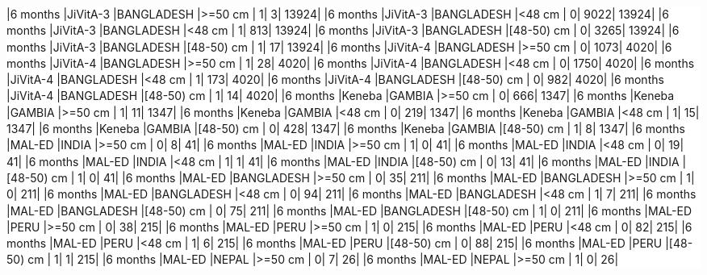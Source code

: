 |6 months  |JiVitA-3       |BANGLADESH   |>=50 cm    |        1|      3| 13924|
|6 months  |JiVitA-3       |BANGLADESH   |<48 cm     |        0|   9022| 13924|
|6 months  |JiVitA-3       |BANGLADESH   |<48 cm     |        1|    813| 13924|
|6 months  |JiVitA-3       |BANGLADESH   |[48-50) cm |        0|   3265| 13924|
|6 months  |JiVitA-3       |BANGLADESH   |[48-50) cm |        1|     17| 13924|
|6 months  |JiVitA-4       |BANGLADESH   |>=50 cm    |        0|   1073|  4020|
|6 months  |JiVitA-4       |BANGLADESH   |>=50 cm    |        1|     28|  4020|
|6 months  |JiVitA-4       |BANGLADESH   |<48 cm     |        0|   1750|  4020|
|6 months  |JiVitA-4       |BANGLADESH   |<48 cm     |        1|    173|  4020|
|6 months  |JiVitA-4       |BANGLADESH   |[48-50) cm |        0|    982|  4020|
|6 months  |JiVitA-4       |BANGLADESH   |[48-50) cm |        1|     14|  4020|
|6 months  |Keneba         |GAMBIA       |>=50 cm    |        0|    666|  1347|
|6 months  |Keneba         |GAMBIA       |>=50 cm    |        1|     11|  1347|
|6 months  |Keneba         |GAMBIA       |<48 cm     |        0|    219|  1347|
|6 months  |Keneba         |GAMBIA       |<48 cm     |        1|     15|  1347|
|6 months  |Keneba         |GAMBIA       |[48-50) cm |        0|    428|  1347|
|6 months  |Keneba         |GAMBIA       |[48-50) cm |        1|      8|  1347|
|6 months  |MAL-ED         |INDIA        |>=50 cm    |        0|      8|    41|
|6 months  |MAL-ED         |INDIA        |>=50 cm    |        1|      0|    41|
|6 months  |MAL-ED         |INDIA        |<48 cm     |        0|     19|    41|
|6 months  |MAL-ED         |INDIA        |<48 cm     |        1|      1|    41|
|6 months  |MAL-ED         |INDIA        |[48-50) cm |        0|     13|    41|
|6 months  |MAL-ED         |INDIA        |[48-50) cm |        1|      0|    41|
|6 months  |MAL-ED         |BANGLADESH   |>=50 cm    |        0|     35|   211|
|6 months  |MAL-ED         |BANGLADESH   |>=50 cm    |        1|      0|   211|
|6 months  |MAL-ED         |BANGLADESH   |<48 cm     |        0|     94|   211|
|6 months  |MAL-ED         |BANGLADESH   |<48 cm     |        1|      7|   211|
|6 months  |MAL-ED         |BANGLADESH   |[48-50) cm |        0|     75|   211|
|6 months  |MAL-ED         |BANGLADESH   |[48-50) cm |        1|      0|   211|
|6 months  |MAL-ED         |PERU         |>=50 cm    |        0|     38|   215|
|6 months  |MAL-ED         |PERU         |>=50 cm    |        1|      0|   215|
|6 months  |MAL-ED         |PERU         |<48 cm     |        0|     82|   215|
|6 months  |MAL-ED         |PERU         |<48 cm     |        1|      6|   215|
|6 months  |MAL-ED         |PERU         |[48-50) cm |        0|     88|   215|
|6 months  |MAL-ED         |PERU         |[48-50) cm |        1|      1|   215|
|6 months  |MAL-ED         |NEPAL        |>=50 cm    |        0|      7|    26|
|6 months  |MAL-ED         |NEPAL        |>=50 cm    |        1|      0|    26|
